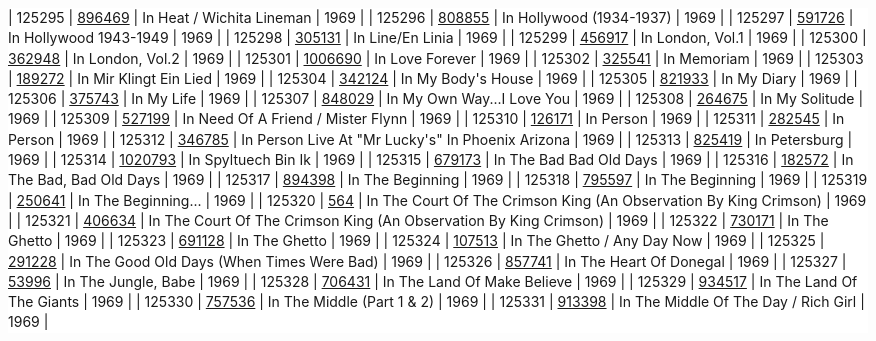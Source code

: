 | 125295 | [896469](https://www.discogs.com/master/896469) | In Heat / Wichita Lineman | 1969 |
| 125296 | [808855](https://www.discogs.com/master/808855) | In Hollywood (1934-1937) | 1969 |
| 125297 | [591726](https://www.discogs.com/master/591726) | In Hollywood 1943-1949 | 1969 |
| 125298 | [305131](https://www.discogs.com/master/305131) | In Line/En Linia | 1969 |
| 125299 | [456917](https://www.discogs.com/master/456917) | In London, Vol.1 | 1969 |
| 125300 | [362948](https://www.discogs.com/master/362948) | In London, Vol.2 | 1969 |
| 125301 | [1006690](https://www.discogs.com/master/1006690) | In Love Forever | 1969 |
| 125302 | [325541](https://www.discogs.com/master/325541) | In Memoriam | 1969 |
| 125303 | [189272](https://www.discogs.com/master/189272) | In Mir Klingt Ein Lied | 1969 |
| 125304 | [342124](https://www.discogs.com/master/342124) | In My Body's House | 1969 |
| 125305 | [821933](https://www.discogs.com/master/821933) | In My Diary | 1969 |
| 125306 | [375743](https://www.discogs.com/master/375743) | In My Life | 1969 |
| 125307 | [848029](https://www.discogs.com/master/848029) | In My Own Way...I Love You | 1969 |
| 125308 | [264675](https://www.discogs.com/master/264675) | In My Solitude | 1969 |
| 125309 | [527199](https://www.discogs.com/master/527199) | In Need Of A Friend / Mister Flynn | 1969 |
| 125310 | [126171](https://www.discogs.com/master/126171) | In Person | 1969 |
| 125311 | [282545](https://www.discogs.com/master/282545) | In Person | 1969 |
| 125312 | [346785](https://www.discogs.com/master/346785) | In Person Live At "Mr Lucky's" In Phoenix Arizona | 1969 |
| 125313 | [825419](https://www.discogs.com/master/825419) | In Petersburg | 1969 |
| 125314 | [1020793](https://www.discogs.com/master/1020793) | In Spyltuech Bin Ik | 1969 |
| 125315 | [679173](https://www.discogs.com/master/679173) | In The Bad Bad Old Days | 1969 |
| 125316 | [182572](https://www.discogs.com/master/182572) | In The Bad, Bad Old Days | 1969 |
| 125317 | [894398](https://www.discogs.com/master/894398) | In The Beginning | 1969 |
| 125318 | [795597](https://www.discogs.com/master/795597) | In The Beginning | 1969 |
| 125319 | [250641](https://www.discogs.com/master/250641) | In The Beginning... | 1969 |
| 125320 | [564](https://www.discogs.com/master/564) | In The Court Of The Crimson King (An Observation By King Crimson) | 1969 |
| 125321 | [406634](https://www.discogs.com/master/406634) | In The Court Of The Crimson King (An Observation By King Crimson) | 1969 |
| 125322 | [730171](https://www.discogs.com/master/730171) | In The Ghetto | 1969 |
| 125323 | [691128](https://www.discogs.com/master/691128) | In The Ghetto | 1969 |
| 125324 | [107513](https://www.discogs.com/master/107513) | In The Ghetto / Any Day Now | 1969 |
| 125325 | [291228](https://www.discogs.com/master/291228) | In The Good Old Days (When Times Were Bad) | 1969 |
| 125326 | [857741](https://www.discogs.com/master/857741) | In The Heart Of Donegal | 1969 |
| 125327 | [53996](https://www.discogs.com/master/53996) | In The Jungle, Babe | 1969 |
| 125328 | [706431](https://www.discogs.com/master/706431) | In The Land Of Make Believe | 1969 |
| 125329 | [934517](https://www.discogs.com/master/934517) | In The Land Of The Giants | 1969 |
| 125330 | [757536](https://www.discogs.com/master/757536) | In The Middle (Part 1 & 2) | 1969 |
| 125331 | [913398](https://www.discogs.com/master/913398) | In The Middle Of The Day  / Rich Girl | 1969 |